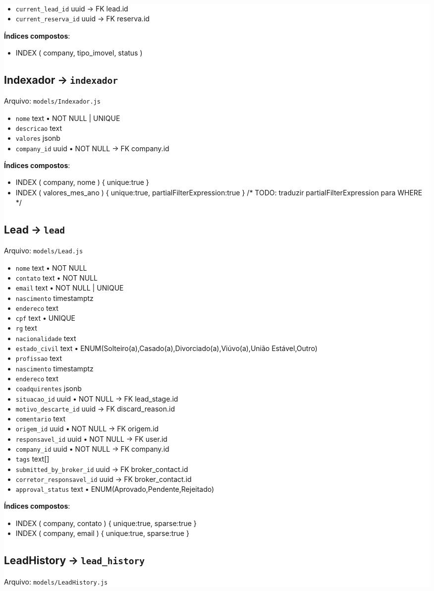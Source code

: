 - `current_lead_id` uuid → FK lead.id
- `current_reserva_id` uuid → FK reserva.id


**Índices compostos**:
- INDEX ( company, tipo_imovel, status ) 

## Indexador → `indexador`
Arquivo: `models/Indexador.js`

- `nome` text • NOT NULL | UNIQUE
- `descricao` text
- `valores` jsonb
- `company_id` uuid • NOT NULL → FK company.id


**Índices compostos**:
- INDEX ( company, nome ) { unique:true }
- INDEX ( valores_mes_ano ) { unique:true, partialFilterExpression:true } /* TODO: traduzir partialFilterExpression para WHERE */

## Lead → `lead`
Arquivo: `models/Lead.js`

- `nome` text • NOT NULL
- `contato` text • NOT NULL
- `email` text • NOT NULL | UNIQUE
- `nascimento` timestamptz
- `endereco` text
- `cpf` text • UNIQUE
- `rg` text
- `nacionalidade` text
- `estado_civil` text • ENUM(Solteiro(a),Casado(a),Divorciado(a),Viúvo(a),União Estável,Outro)
- `profissao` text
- `nascimento` timestamptz
- `endereco` text
- `coadquirentes` jsonb
- `situacao_id` uuid • NOT NULL → FK lead_stage.id
- `motivo_descarte_id` uuid → FK discard_reason.id
- `comentario` text
- `origem_id` uuid • NOT NULL → FK origem.id
- `responsavel_id` uuid • NOT NULL → FK user.id
- `company_id` uuid • NOT NULL → FK company.id
- `tags` text[]
- `submitted_by_broker_id` uuid → FK broker_contact.id
- `corretor_responsavel_id` uuid → FK broker_contact.id
- `approval_status` text • ENUM(Aprovado,Pendente,Rejeitado)


**Índices compostos**:
- INDEX ( company, contato ) { unique:true, sparse:true }
- INDEX ( company, email ) { unique:true, sparse:true }

## LeadHistory → `lead_history`
Arquivo: `models/LeadHistory.js`
